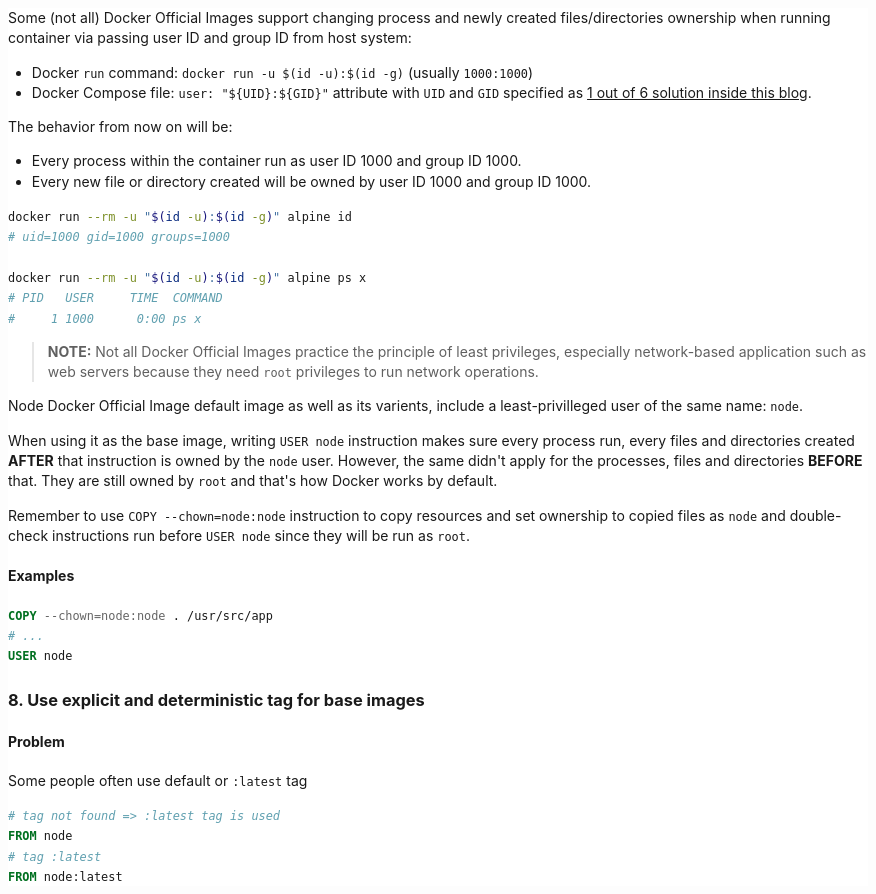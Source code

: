 Some (not all) Docker Official Images support changing process and newly created files/directories ownership when running container via passing user ID and group ID from host system:

- Docker `run` command: `docker run -u $(id -u):$(id -g)` (usually `1000:1000`)
- Docker Compose file: `user: "${UID}:${GID}"` attribute with `UID` and `GID` specified as [1 out of 6 solution inside this blog](https://blog.giovannidemizio.eu/2021/05/24/how-to-set-user-and-group-in-docker-compose/).

The behavior from now on will be:

- Every process within the container run as user ID 1000 and group ID 1000.
- Every new file or directory created will be owned by user ID 1000 and group ID 1000.

```sh
docker run --rm -u "$(id -u):$(id -g)" alpine id
# uid=1000 gid=1000 groups=1000

docker run --rm -u "$(id -u):$(id -g)" alpine ps x
# PID   USER     TIME  COMMAND
#     1 1000      0:00 ps x
```

> **NOTE:** Not all Docker Official Images practice the principle of least privileges, especially network-based application such as web servers because they need `root` privileges to run network operations.

Node Docker Official Image default image as well as its varients, include a least-privilleged user of the same name: `node`.

When using it as the base image, writing `USER node` instruction makes sure every process run, every files and directories created **AFTER** that instruction is owned by the `node` user. However, the same didn't apply for the processes, files and directories **BEFORE** that. They are still owned by `root` and that's how Docker works by default.

Remember to use `COPY --chown=node:node` instruction to copy resources and set ownership to copied files as `node` and double-check instructions run before `USER node` since they will be run as `root`.

#### Examples

```Dockerfile
COPY --chown=node:node . /usr/src/app
# ...
USER node
```

### 8. Use explicit and deterministic tag for base images

#### Problem

Some people often use default or `:latest` tag

```Dockerfile
# tag not found => :latest tag is used
FROM node
# tag :latest
FROM node:latest
```

